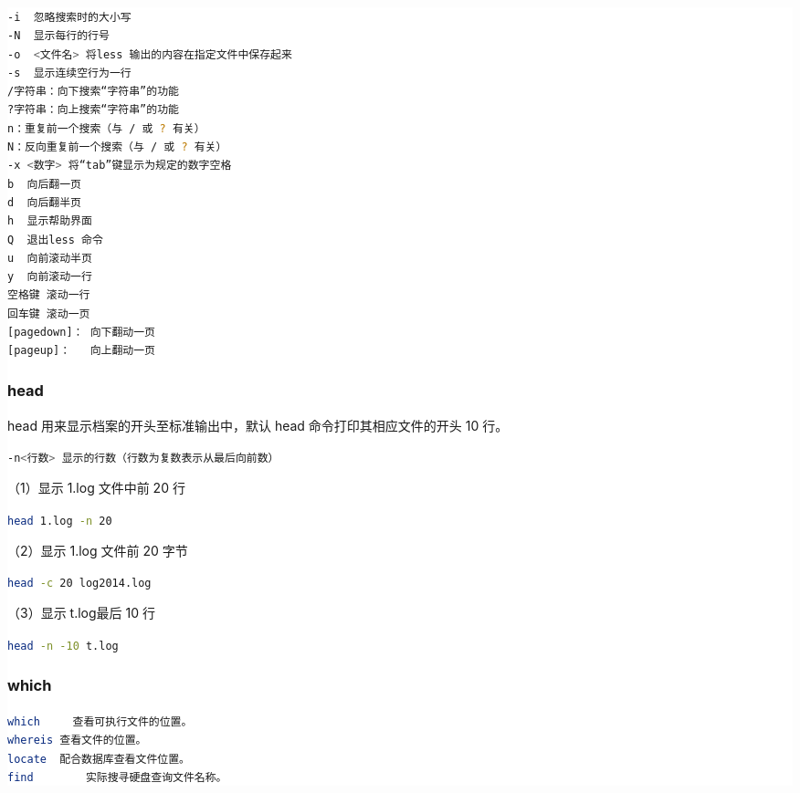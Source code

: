 ```sh
-i  忽略搜索时的大小写
-N  显示每行的行号
-o  <文件名> 将less 输出的内容在指定文件中保存起来
-s  显示连续空行为一行
/字符串：向下搜索“字符串”的功能
?字符串：向上搜索“字符串”的功能
n：重复前一个搜索（与 / 或 ? 有关）
N：反向重复前一个搜索（与 / 或 ? 有关）
-x <数字> 将“tab”键显示为规定的数字空格
b  向后翻一页
d  向后翻半页
h  显示帮助界面
Q  退出less 命令
u  向前滚动半页
y  向前滚动一行
空格键 滚动一行
回车键 滚动一页
[pagedown]： 向下翻动一页
[pageup]：   向上翻动一页
```

### head

head 用来显示档案的开头至标准输出中，默认 head 命令打印其相应文件的开头 10 行。

```sh
-n<行数> 显示的行数（行数为复数表示从最后向前数）
```

（1）显示 1.log 文件中前 20 行

```sh
head 1.log -n 20
```

（2）显示 1.log 文件前 20 字节

```sh
head -c 20 log2014.log
```

（3）显示 t.log最后 10 行

```sh
head -n -10 t.log
```

### which

```sh
which     查看可执行文件的位置。
whereis 查看文件的位置。
locate  配合数据库查看文件位置。
find        实际搜寻硬盘查询文件名称。
```

